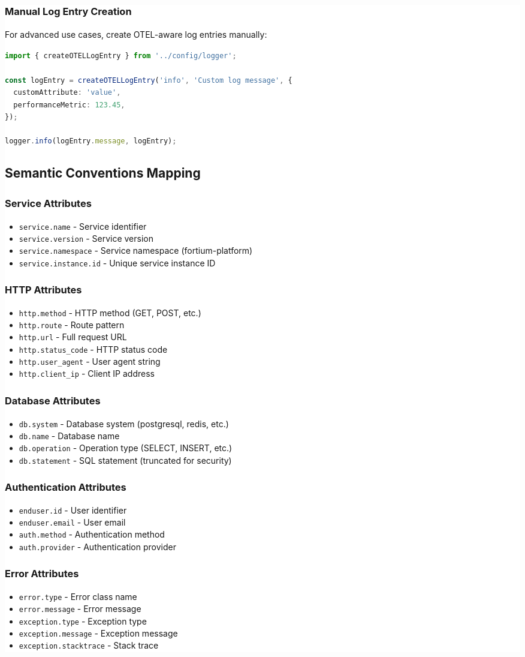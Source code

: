 ```typescript
```

### Manual Log Entry Creation

For advanced use cases, create OTEL-aware log entries manually:

```typescript
import { createOTELLogEntry } from '../config/logger';

const logEntry = createOTELLogEntry('info', 'Custom log message', {
  customAttribute: 'value',
  performanceMetric: 123.45,
});

logger.info(logEntry.message, logEntry);
```

## Semantic Conventions Mapping

### Service Attributes
- `service.name` - Service identifier
- `service.version` - Service version
- `service.namespace` - Service namespace (fortium-platform)
- `service.instance.id` - Unique service instance ID

### HTTP Attributes
- `http.method` - HTTP method (GET, POST, etc.)
- `http.route` - Route pattern
- `http.url` - Full request URL
- `http.status_code` - HTTP status code
- `http.user_agent` - User agent string
- `http.client_ip` - Client IP address

### Database Attributes
- `db.system` - Database system (postgresql, redis, etc.)
- `db.name` - Database name
- `db.operation` - Operation type (SELECT, INSERT, etc.)
- `db.statement` - SQL statement (truncated for security)

### Authentication Attributes
- `enduser.id` - User identifier
- `enduser.email` - User email
- `auth.method` - Authentication method
- `auth.provider` - Authentication provider

### Error Attributes
- `error.type` - Error class name
- `error.message` - Error message
- `exception.type` - Exception type
- `exception.message` - Exception message
- `exception.stacktrace` - Stack trace

